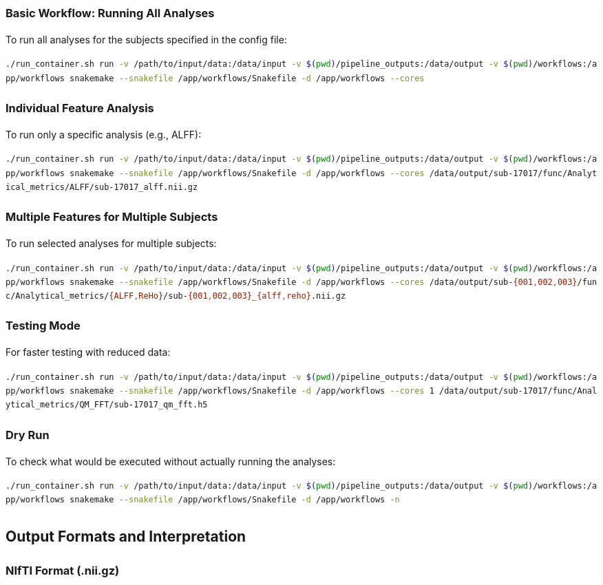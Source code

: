 ### Basic Workflow: Running All Analyses

To run all analyses for the subjects specified in the config file:

```bash
./run_container.sh run -v /path/to/input/data:/data/input -v $(pwd)/pipeline_outputs:/data/output -v $(pwd)/workflows:/app/workflows snakemake --snakefile /app/workflows/Snakefile -d /app/workflows --cores
```

### Individual Feature Analysis

To run only a specific analysis (e.g., ALFF):

```bash
./run_container.sh run -v /path/to/input/data:/data/input -v $(pwd)/pipeline_outputs:/data/output -v $(pwd)/workflows:/app/workflows snakemake --snakefile /app/workflows/Snakefile -d /app/workflows --cores /data/output/sub-17017/func/Analytical_metrics/ALFF/sub-17017_alff.nii.gz
```

### Multiple Features for Multiple Subjects

To run selected analyses for multiple subjects:

```bash
./run_container.sh run -v /path/to/input/data:/data/input -v $(pwd)/pipeline_outputs:/data/output -v $(pwd)/workflows:/app/workflows snakemake --snakefile /app/workflows/Snakefile -d /app/workflows --cores /data/output/sub-{001,002,003}/func/Analytical_metrics/{ALFF,ReHo}/sub-{001,002,003}_{alff,reho}.nii.gz
```

### Testing Mode

For faster testing with reduced data:

```bash
./run_container.sh run -v /path/to/input/data:/data/input -v $(pwd)/pipeline_outputs:/data/output -v $(pwd)/workflows:/app/workflows snakemake --snakefile /app/workflows/Snakefile -d /app/workflows --cores 1 /data/output/sub-17017/func/Analytical_metrics/QM_FFT/sub-17017_qm_fft.h5
```

### Dry Run

To check what would be executed without actually running the analyses:

```bash
./run_container.sh run -v /path/to/input/data:/data/input -v $(pwd)/pipeline_outputs:/data/output -v $(pwd)/workflows:/app/workflows snakemake --snakefile /app/workflows/Snakefile -d /app/workflows -n
```

## Output Formats and Interpretation

### NIfTI Format (.nii.gz)
